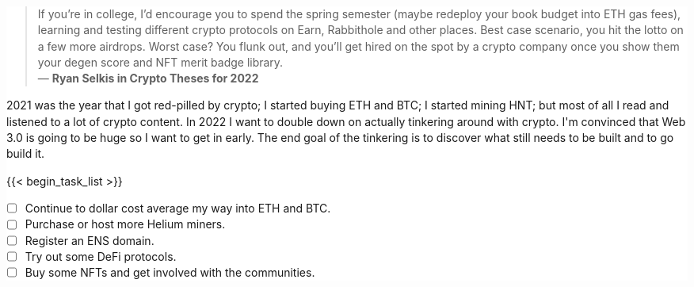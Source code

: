 > If you’re in college, I’d encourage you to spend the spring semester (maybe redeploy your book budget into ETH gas fees), learning and testing different crypto protocols on Earn, Rabbithole and other places. Best case scenario, you hit the lotto on a few more airdrops. Worst case? You flunk out, and you’ll get hired on the spot by a crypto company once you show them your degen score and NFT merit badge library.
> <br>
> — **Ryan Selkis in Crypto Theses for 2022**

2021 was the year that I got red-pilled by crypto; I started buying ETH and BTC; I started mining HNT; but most of all I read and listened to a lot of crypto content. In 2022 I want to double down on actually tinkering around with crypto. I'm convinced that Web 3.0 is going to be huge so I want to get in early. The end goal of the tinkering is to discover what still needs to be built and to go build it.

{{< begin_task_list >}}

- [ ] Continue to dollar cost average my way into ETH and BTC.
- [ ] Purchase or host more Helium miners.
- [ ] Register an ENS domain.
- [ ] Try out some DeFi protocols.
- [ ] Buy some NFTs and get involved with the communities.
